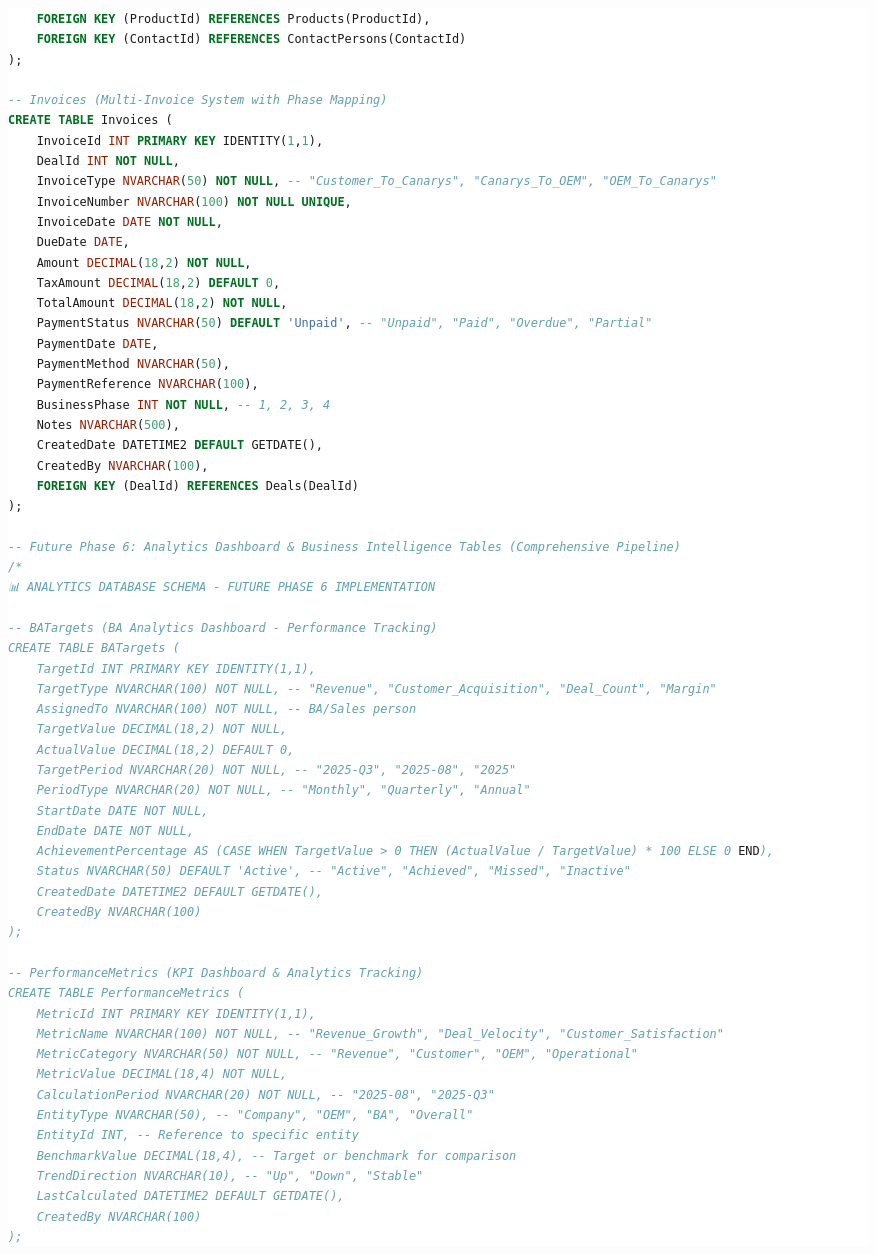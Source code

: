```sql
    FOREIGN KEY (ProductId) REFERENCES Products(ProductId),
    FOREIGN KEY (ContactId) REFERENCES ContactPersons(ContactId)
);

-- Invoices (Multi-Invoice System with Phase Mapping)
CREATE TABLE Invoices (
    InvoiceId INT PRIMARY KEY IDENTITY(1,1),
    DealId INT NOT NULL,
    InvoiceType NVARCHAR(50) NOT NULL, -- "Customer_To_Canarys", "Canarys_To_OEM", "OEM_To_Canarys"
    InvoiceNumber NVARCHAR(100) NOT NULL UNIQUE,
    InvoiceDate DATE NOT NULL,
    DueDate DATE,
    Amount DECIMAL(18,2) NOT NULL,
    TaxAmount DECIMAL(18,2) DEFAULT 0,
    TotalAmount DECIMAL(18,2) NOT NULL,
    PaymentStatus NVARCHAR(50) DEFAULT 'Unpaid', -- "Unpaid", "Paid", "Overdue", "Partial"
    PaymentDate DATE,
    PaymentMethod NVARCHAR(50),
    PaymentReference NVARCHAR(100),
    BusinessPhase INT NOT NULL, -- 1, 2, 3, 4
    Notes NVARCHAR(500),
    CreatedDate DATETIME2 DEFAULT GETDATE(),
    CreatedBy NVARCHAR(100),
    FOREIGN KEY (DealId) REFERENCES Deals(DealId)
);

-- Future Phase 6: Analytics Dashboard & Business Intelligence Tables (Comprehensive Pipeline)
/*
📊 ANALYTICS DATABASE SCHEMA - FUTURE PHASE 6 IMPLEMENTATION

-- BATargets (BA Analytics Dashboard - Performance Tracking)
CREATE TABLE BATargets (
    TargetId INT PRIMARY KEY IDENTITY(1,1),
    TargetType NVARCHAR(100) NOT NULL, -- "Revenue", "Customer_Acquisition", "Deal_Count", "Margin"
    AssignedTo NVARCHAR(100) NOT NULL, -- BA/Sales person
    TargetValue DECIMAL(18,2) NOT NULL,
    ActualValue DECIMAL(18,2) DEFAULT 0,
    TargetPeriod NVARCHAR(20) NOT NULL, -- "2025-Q3", "2025-08", "2025"
    PeriodType NVARCHAR(20) NOT NULL, -- "Monthly", "Quarterly", "Annual"
    StartDate DATE NOT NULL,
    EndDate DATE NOT NULL,
    AchievementPercentage AS (CASE WHEN TargetValue > 0 THEN (ActualValue / TargetValue) * 100 ELSE 0 END),
    Status NVARCHAR(50) DEFAULT 'Active', -- "Active", "Achieved", "Missed", "Inactive"
    CreatedDate DATETIME2 DEFAULT GETDATE(),
    CreatedBy NVARCHAR(100)
);

-- PerformanceMetrics (KPI Dashboard & Analytics Tracking)
CREATE TABLE PerformanceMetrics (
    MetricId INT PRIMARY KEY IDENTITY(1,1),
    MetricName NVARCHAR(100) NOT NULL, -- "Revenue_Growth", "Deal_Velocity", "Customer_Satisfaction"
    MetricCategory NVARCHAR(50) NOT NULL, -- "Revenue", "Customer", "OEM", "Operational"
    MetricValue DECIMAL(18,4) NOT NULL,
    CalculationPeriod NVARCHAR(20) NOT NULL, -- "2025-08", "2025-Q3"
    EntityType NVARCHAR(50), -- "Company", "OEM", "BA", "Overall"
    EntityId INT, -- Reference to specific entity
    BenchmarkValue DECIMAL(18,4), -- Target or benchmark for comparison
    TrendDirection NVARCHAR(10), -- "Up", "Down", "Stable"
    LastCalculated DATETIME2 DEFAULT GETDATE(),
    CreatedBy NVARCHAR(100)
);
```